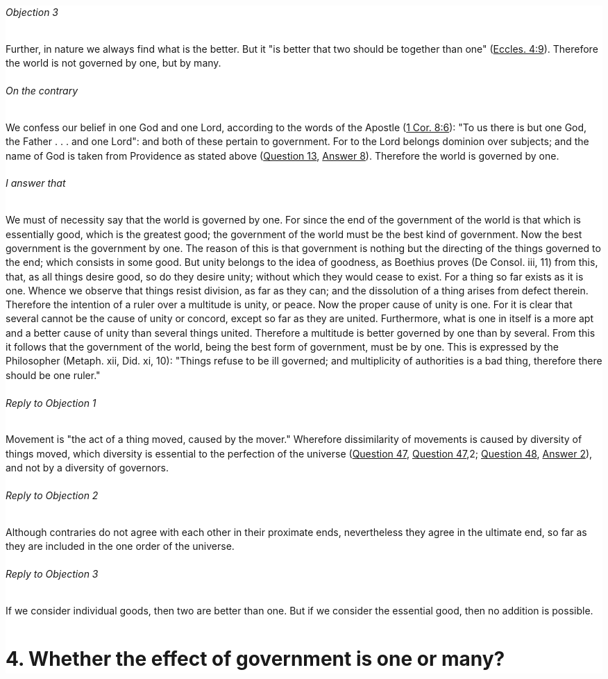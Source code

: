 ###### Objection 3
Further, in nature we always find what is the better. But it "is better that two should be together than one" ([Eccles. 4:9](http://bible.gospelcom.net/bible?Eccles++4:9)). Therefore the world is not governed by one, but by many.  

###### On the contrary
We confess our belief in one God and one Lord, according to the words of the Apostle ([1 Cor. 8:6](http://bible.gospelcom.net/bible?1+Cor++8:6)): "To us there is but one God, the Father . . . and one Lord": and both of these pertain to government. For to the Lord belongs dominion over subjects; and the name of God is taken from Providence as stated above ([Question 13](../2-26.%20One%20God/13.%20Names%20of%20God.md), [Answer 8](../2-26.%20One%20God/13.%20Names%20of%20God.md#8.%20Whether%20this%20name%20"God"%20is%20a%20name%20of%20the%20nature?%20)). Therefore the world is governed by one.  

###### I answer that
We must of necessity say that the world is governed by one. For since the end of the government of the world is that which is essentially good, which is the greatest good; the government of the world must be the best kind of government. Now the best government is the government by one. The reason of this is that government is nothing but the directing of the things governed to the end; which consists in some good. But unity belongs to the idea of goodness, as Boethius proves (De Consol. iii, 11) from this, that, as all things desire good, so do they desire unity; without which they would cease to exist. For a thing so far exists as it is one. Whence we observe that things resist division, as far as they can; and the dissolution of a thing arises from defect therein. Therefore the intention of a ruler over a multitude is unity, or peace. Now the proper cause of unity is one. For it is clear that several cannot be the cause of unity or concord, except so far as they are united. Furthermore, what is one in itself is a more apt and a better cause of unity than several things united. Therefore a multitude is better governed by one than by several. From this it follows that the government of the world, being the best form of government, must be by one. This is expressed by the Philosopher (Metaph. xii, Did. xi, 10): "Things refuse to be ill governed; and multiplicity of authorities is a bad thing, therefore there should be one ruler."  

###### Reply to Objection 1
Movement is "the act of a thing moved, caused by the mover." Wherefore dissimilarity of movements is caused by diversity of things moved, which diversity is essential to the perfection of the universe ([Question 47](../44-49.%20Creation/44-47.%20Production%20of%20Beings/47.%20Treatise%20on%20the%20Distinction%20of%20Things%20in%20General;%20%20of%20the%20Distinction%20of%20Things%20in%20General.md), [Question 47](../44-49.%20Creation/44-47.%20Production%20of%20Beings/47.%20Treatise%20on%20the%20Distinction%20of%20Things%20in%20General;%20%20of%20the%20Distinction%20of%20Things%20in%20General.md),2; [Question 48](../44-49.%20Creation/48-49.%20Distinction%20of%20Good%20and%20Evil/48.%20Distinction%20of%20Things%20in%20Particular.md), [Answer 2](../44-49.%20Creation/48-49.%20Distinction%20of%20Good%20and%20Evil/48.%20Distinction%20of%20Things%20in%20Particular.md#2.%20Whether%20evil%20is%20found%20in%20things?%20)), and not by a diversity of governors.  

###### Reply to Objection 2
Although contraries do not agree with each other in their proximate ends, nevertheless they agree in the ultimate end, so far as they are included in the one order of the universe.  

###### Reply to Objection 3
If we consider individual goods, then two are better than one. But if we consider the essential good, then no addition is possible.  




# 4. Whether the effect of government is one or many? 
